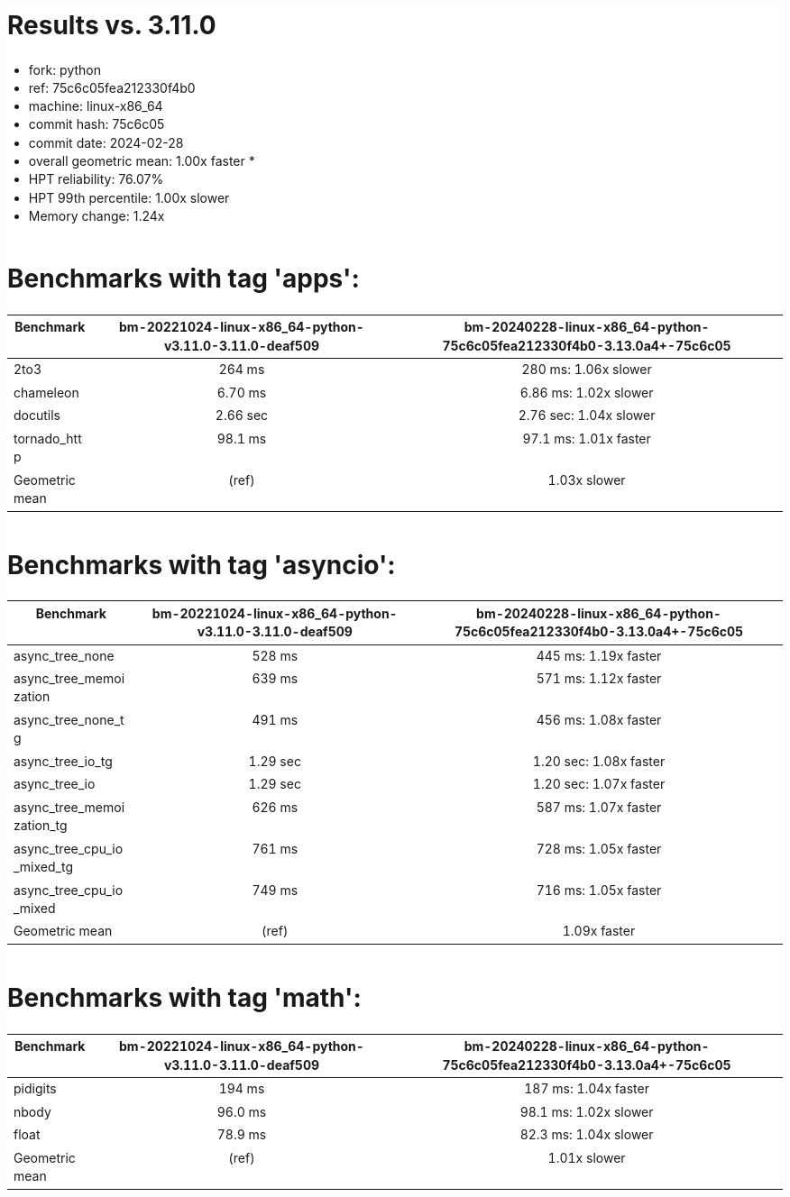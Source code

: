 # Results vs. 3.11.0

- fork: python
- ref: 75c6c05fea212330f4b0
- machine: linux-x86_64
- commit hash: 75c6c05
- commit date: 2024-02-28
- overall geometric mean: 1.00x faster \*
- HPT reliability: 76.07%
- HPT 99th percentile: 1.00x slower
- Memory change: 1.24x

Benchmarks with tag 'apps':
===========================

| Benchmark      | bm-20221024-linux-x86_64-python-v3.11.0-3.11.0-deaf509 | bm-20240228-linux-x86_64-python-75c6c05fea212330f4b0-3.13.0a4+-75c6c05 |
|----------------|:------------------------------------------------------:|:----------------------------------------------------------------------:|
| 2to3           | 264 ms                                                 | 280 ms: 1.06x slower                                                   |
| chameleon      | 6.70 ms                                                | 6.86 ms: 1.02x slower                                                  |
| docutils       | 2.66 sec                                               | 2.76 sec: 1.04x slower                                                 |
| tornado_http   | 98.1 ms                                                | 97.1 ms: 1.01x faster                                                  |
| Geometric mean | (ref)                                                  | 1.03x slower                                                           |

Benchmarks with tag 'asyncio':
==============================

| Benchmark                  | bm-20221024-linux-x86_64-python-v3.11.0-3.11.0-deaf509 | bm-20240228-linux-x86_64-python-75c6c05fea212330f4b0-3.13.0a4+-75c6c05 |
|----------------------------|:------------------------------------------------------:|:----------------------------------------------------------------------:|
| async_tree_none            | 528 ms                                                 | 445 ms: 1.19x faster                                                   |
| async_tree_memoization     | 639 ms                                                 | 571 ms: 1.12x faster                                                   |
| async_tree_none_tg         | 491 ms                                                 | 456 ms: 1.08x faster                                                   |
| async_tree_io_tg           | 1.29 sec                                               | 1.20 sec: 1.08x faster                                                 |
| async_tree_io              | 1.29 sec                                               | 1.20 sec: 1.07x faster                                                 |
| async_tree_memoization_tg  | 626 ms                                                 | 587 ms: 1.07x faster                                                   |
| async_tree_cpu_io_mixed_tg | 761 ms                                                 | 728 ms: 1.05x faster                                                   |
| async_tree_cpu_io_mixed    | 749 ms                                                 | 716 ms: 1.05x faster                                                   |
| Geometric mean             | (ref)                                                  | 1.09x faster                                                           |

Benchmarks with tag 'math':
===========================

| Benchmark      | bm-20221024-linux-x86_64-python-v3.11.0-3.11.0-deaf509 | bm-20240228-linux-x86_64-python-75c6c05fea212330f4b0-3.13.0a4+-75c6c05 |
|----------------|:------------------------------------------------------:|:----------------------------------------------------------------------:|
| pidigits       | 194 ms                                                 | 187 ms: 1.04x faster                                                   |
| nbody          | 96.0 ms                                                | 98.1 ms: 1.02x slower                                                  |
| float          | 78.9 ms                                                | 82.3 ms: 1.04x slower                                                  |
| Geometric mean | (ref)                                                  | 1.01x slower                                                           |
